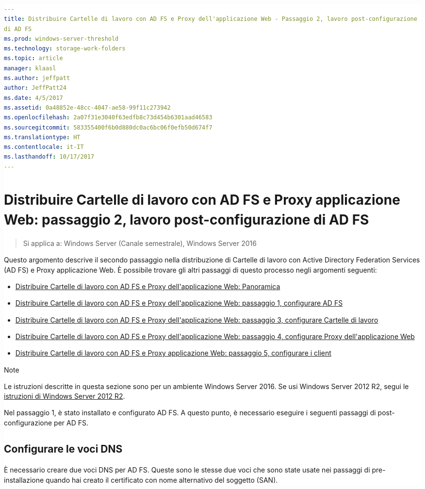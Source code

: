 ```yaml
---
title: Distribuire Cartelle di lavoro con AD FS e Proxy dell'applicazione Web - Passaggio 2, lavoro post-configurazione di AD FS
ms.prod: windows-server-threshold
ms.technology: storage-work-folders
ms.topic: article
manager: klaasl
ms.author: jeffpatt
author: JeffPatt24
ms.date: 4/5/2017
ms.assetid: 0a48852e-48cc-4047-ae58-99f11c273942
ms.openlocfilehash: 2a07f31e3040f63edfb8c73d454b6301aad46583
ms.sourcegitcommit: 583355400f6b0d880dc0ac6bc06f0efb50d674f7
ms.translationtype: HT
ms.contentlocale: it-IT
ms.lasthandoff: 10/17/2017
---
```

# <a name="deploy-work-folders-with-ad-fs-and-web-application-proxy-step-2-ad-fs-post-configuration-work"></a>Distribuire Cartelle di lavoro con AD FS e Proxy applicazione Web: passaggio 2, lavoro post-configurazione di AD FS

>Si applica a: Windows Server (Canale semestrale), Windows Server 2016

Questo argomento descrive il secondo passaggio nella distribuzione di Cartelle di lavoro con Active Directory Federation Services (AD FS) e Proxy applicazione Web. È possibile trovare gli altri passaggi di questo processo negli argomenti seguenti:  
  
-   [Distribuire Cartelle di lavoro con AD FS e Proxy dell'applicazione Web: Panoramica](deploy-work-folders-adfs-overview.md)  
  
-   [Distribuire Cartelle di lavoro con AD FS e Proxy dell'applicazione Web: passaggio 1, configurare AD FS](deploy-work-folders-adfs-step1.md)  
  
-   [Distribuire Cartelle di lavoro con AD FS e Proxy dell'applicazione Web: passaggio 3, configurare Cartelle di lavoro](deploy-work-folders-adfs-step3.md)  
  
-   [Distribuire Cartelle di lavoro con AD FS e Proxy dell'applicazione Web: passaggio 4, configurare Proxy dell'applicazione Web](deploy-work-folders-adfs-step4.md)  
  
-   [Distribuire Cartelle di lavoro con AD FS e Proxy applicazione Web: passaggio 5, configurare i client](deploy-work-folders-adfs-step5.md)  
  
> [!NOTE]
>   Le istruzioni descritte in questa sezione sono per un ambiente Windows Server 2016. Se usi Windows Server 2012 R2, segui le [istruzioni di Windows Server 2012 R2](https://technet.microsoft.com/library/dn747208(v=ws.11).aspx).

Nel passaggio 1, è stato installato e configurato AD FS. A questo punto, è necessario eseguire i seguenti passaggi di post-configurazione per AD FS.  
  
## <a name="configure-dns-entries"></a>Configurare le voci DNS  
È necessario creare due voci DNS per AD FS. Queste sono le stesse due voci che sono state usate nei passaggi di pre-installazione quando hai creato il certificato con nome alternativo del soggetto (SAN).  
  